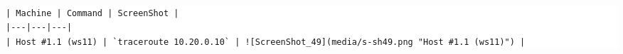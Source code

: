     | Machine | Command | ScreenShot |
    |---|---|---|
    | Host #1.1 (ws11) | `traceroute 10.20.0.10` | ![ScreenShot_49](media/s-sh49.png "Host #1.1 (ws11)") |